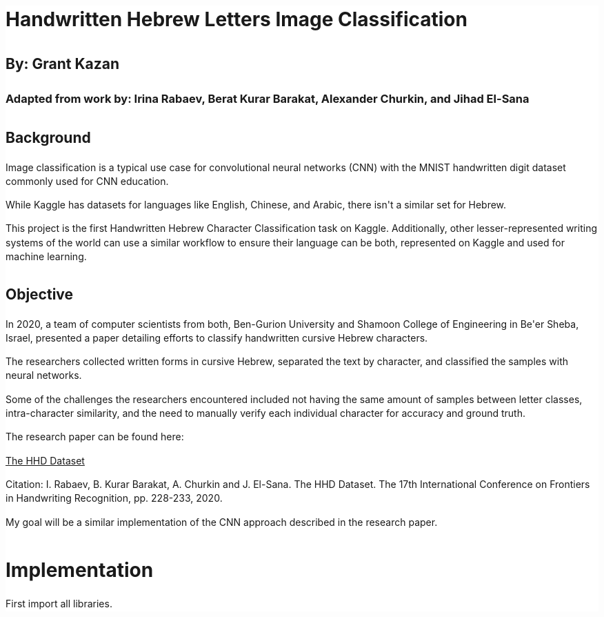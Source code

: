 

# Handwritten Hebrew Letters Image Classification

## By: Grant Kazan

### Adapted from work by: Irina Rabaev, Berat Kurar Barakat, Alexander Churkin, and Jihad El-Sana

## Background

Image classification is a typical use case for convolutional neural
networks (CNN) with the MNIST handwritten digit dataset commonly used
for CNN education.

While Kaggle has datasets for languages like English, Chinese, and
Arabic, there isn't a similar set for Hebrew.

This project is the first Handwritten Hebrew Character Classification
task on Kaggle. Additionally, other lesser-represented writing systems
of the world can use a similar workflow to ensure their language can be
both, represented on Kaggle and used for machine learning.

## Objective

In 2020, a team of computer scientists from both, Ben-Gurion University
and Shamoon College of Engineering in Be'er Sheba, Israel, presented a
paper detailing efforts to classify handwritten cursive Hebrew
characters.

The researchers collected written forms in cursive Hebrew, separated the
text by character, and classified the samples with neural networks.

Some of the challenges the researchers encountered included not having
the same amount of samples between letter classes, intra-character
similarity, and the need to manually verify each individual character
for accuracy and ground truth.

The research paper can be found here:

[The HHD
Dataset](https://beratkurar.github.io/papers/icfhr2020_the_hhd_dataset.pdf)

Citation: I. Rabaev, B. Kurar Barakat, A. Churkin and J. El-Sana. The
HHD Dataset. The 17th International Conference on Frontiers in
Handwriting Recognition, pp. 228-233, 2020.

My goal will be a similar implementation of the CNN approach described
in the research paper.
# Implementation

First import all libraries.

